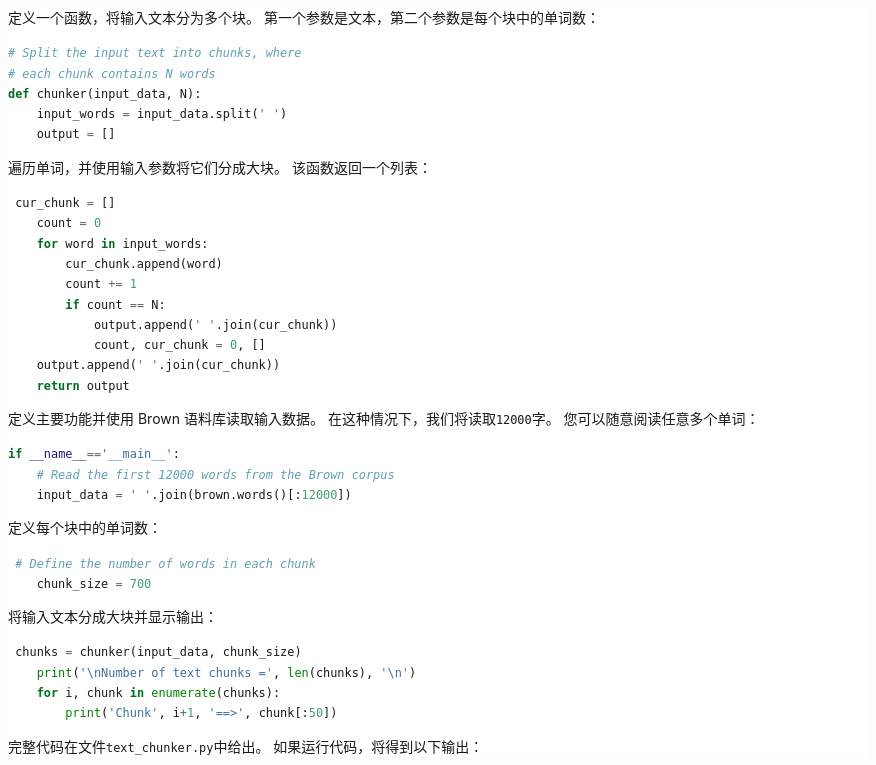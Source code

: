 定义一个函数，将输入文本分为多个块。 第一个参数是文本，第二个参数是每个块中的单词数：

```py
# Split the input text into chunks, where
# each chunk contains N words
def chunker(input_data, N):
    input_words = input_data.split(' ')
    output = [] 
```

遍历单词，并使用输入参数将它们分成大块。 该函数返回一个列表：

```py
 cur_chunk = []
    count = 0
    for word in input_words:
        cur_chunk.append(word)
        count += 1
        if count == N:
            output.append(' '.join(cur_chunk))
            count, cur_chunk = 0, []
    output.append(' '.join(cur_chunk))
    return output 
```

定义主要功能并使用 Brown 语料库读取输入数据。 在这种情况下，我们将读取`12000`字。 您可以随意阅读任意多个单词：

```py
if __name__=='__main__':
    # Read the first 12000 words from the Brown corpus
    input_data = ' '.join(brown.words()[:12000]) 
```

定义每个块中的单词数：

```py
 # Define the number of words in each chunk
    chunk_size = 700 
```

将输入文本分成大块并显示输出：

```py
 chunks = chunker(input_data, chunk_size)
    print('\nNumber of text chunks =', len(chunks), '\n')
    for i, chunk in enumerate(chunks):
        print('Chunk', i+1, '==>', chunk[:50]) 
```

完整代码在文件`text_chunker.py`中给出。 如果运行代码，将得到以下输出：
